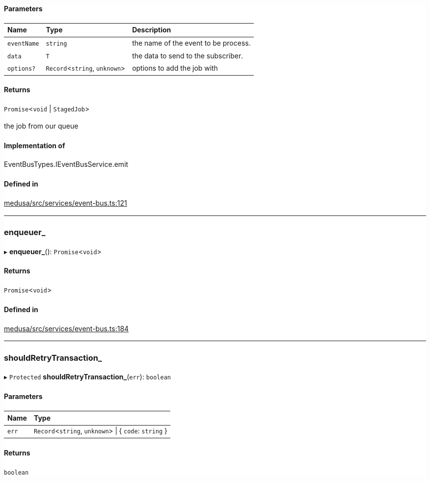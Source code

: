 #### Parameters

| Name | Type | Description |
| :------ | :------ | :------ |
| `eventName` | `string` | the name of the event to be process. |
| `data` | `T` | the data to send to the subscriber. |
| `options?` | `Record`<`string`, `unknown`\> | options to add the job with |

#### Returns

`Promise`<`void` \| `StagedJob`\>

the job from our queue

#### Implementation of

EventBusTypes.IEventBusService.emit

#### Defined in

[medusa/src/services/event-bus.ts:121](https://github.com/medusajs/medusa/blob/bb9df09e3/packages/medusa/src/services/event-bus.ts#L121)

___

### enqueuer\_

▸ **enqueuer_**(): `Promise`<`void`\>

#### Returns

`Promise`<`void`\>

#### Defined in

[medusa/src/services/event-bus.ts:184](https://github.com/medusajs/medusa/blob/bb9df09e3/packages/medusa/src/services/event-bus.ts#L184)

___

### shouldRetryTransaction\_

▸ `Protected` **shouldRetryTransaction_**(`err`): `boolean`

#### Parameters

| Name | Type |
| :------ | :------ |
| `err` | `Record`<`string`, `unknown`\> \| { `code`: `string`  } |

#### Returns

`boolean`
